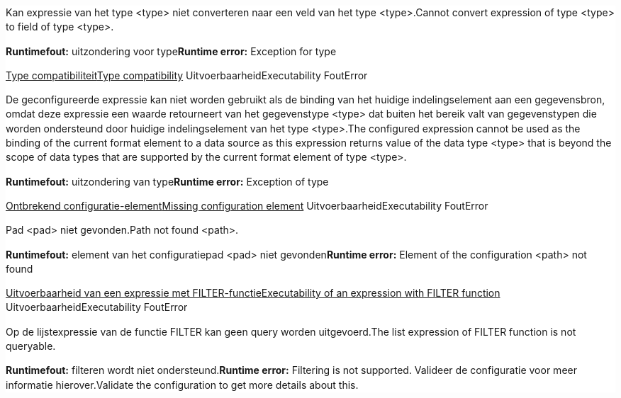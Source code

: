 <p><span data-ttu-id="aa726-158">Kan expressie van het type &lt;type&gt; niet converteren naar een veld van het type &lt;type&gt;.</span><span class="sxs-lookup"><span data-stu-id="aa726-158">Cannot convert expression of type &lt;type&gt; to field of type &lt;type&gt;.</span></span></p>
<p><span data-ttu-id="aa726-159"><b>Runtimefout:</b> uitzondering voor type</span><span class="sxs-lookup"><span data-stu-id="aa726-159"><b>Runtime error:</b> Exception for type</span></span></p>
</td>
</tr>
<tr>
<td><span data-ttu-id="aa726-160"><a href='#i2'>Type compatibiliteit</a></span><span class="sxs-lookup"><span data-stu-id="aa726-160"><a href='#i2'>Type compatibility</a></span></span></td>
<td><span data-ttu-id="aa726-161">Uitvoerbaarheid</span><span class="sxs-lookup"><span data-stu-id="aa726-161">Executability</span></span></td>
<td><span data-ttu-id="aa726-162">Fout</span><span class="sxs-lookup"><span data-stu-id="aa726-162">Error</span></span></td>
<td>
<p><span data-ttu-id="aa726-163">De geconfigureerde expressie kan niet worden gebruikt als de binding van het huidige indelingselement aan een gegevensbron, omdat deze expressie een waarde retourneert van het gegevenstype &lt;type&gt; dat buiten het bereik valt van gegevenstypen die worden ondersteund door huidige indelingselement van het type &lt;type&gt;.</span><span class="sxs-lookup"><span data-stu-id="aa726-163">The configured expression cannot be used as the binding of the current format element to a data source as this expression returns value of the data type &lt;type&gt; that is beyond the scope of data types that are supported by the current format element of type &lt;type&gt;.</span></span></p>
<p><span data-ttu-id="aa726-164"><b>Runtimefout:</b> uitzondering van type</span><span class="sxs-lookup"><span data-stu-id="aa726-164"><b>Runtime error:</b> Exception of type</span></span></p>
</td>
</tr>
<tr>
<td><span data-ttu-id="aa726-165"><a href='#i3'>Ontbrekend configuratie-element</a></span><span class="sxs-lookup"><span data-stu-id="aa726-165"><a href='#i3'>Missing configuration element</a></span></span></td>
<td><span data-ttu-id="aa726-166">Uitvoerbaarheid</span><span class="sxs-lookup"><span data-stu-id="aa726-166">Executability</span></span></td>
<td><span data-ttu-id="aa726-167">Fout</span><span class="sxs-lookup"><span data-stu-id="aa726-167">Error</span></span></td>
<td>
<p><span data-ttu-id="aa726-168">Pad &lt;pad&gt; niet gevonden.</span><span class="sxs-lookup"><span data-stu-id="aa726-168">Path not found &lt;path&gt;.</span></span></p>
<p><span data-ttu-id="aa726-169"><b>Runtimefout:</b> element van het configuratiepad &lt;pad&gt; niet gevonden</span><span class="sxs-lookup"><span data-stu-id="aa726-169"><b>Runtime error:</b> Element of the configuration &lt;path&gt; not found</span></span></p>
</td>
</tr>
<tr>
<td><span data-ttu-id="aa726-170"><a href='#i4'>Uitvoerbaarheid van een expressie met FILTER-functie</a></span><span class="sxs-lookup"><span data-stu-id="aa726-170"><a href='#i4'>Executability of an expression with FILTER function</a></span></span></td>
<td><span data-ttu-id="aa726-171">Uitvoerbaarheid</span><span class="sxs-lookup"><span data-stu-id="aa726-171">Executability</span></span></td>
<td><span data-ttu-id="aa726-172">Fout</span><span class="sxs-lookup"><span data-stu-id="aa726-172">Error</span></span></td>
<td>
<p><span data-ttu-id="aa726-173">Op de lijstexpressie van de functie FILTER kan geen query worden uitgevoerd.</span><span class="sxs-lookup"><span data-stu-id="aa726-173">The list expression of FILTER function is not queryable.</span></span></p>
<p><span data-ttu-id="aa726-174"><b>Runtimefout:</b> filteren wordt niet ondersteund.</span><span class="sxs-lookup"><span data-stu-id="aa726-174"><b>Runtime error:</b> Filtering is not supported.</span></span> <span data-ttu-id="aa726-175">Valideer de configuratie voor meer informatie hierover.</span><span class="sxs-lookup"><span data-stu-id="aa726-175">Validate the configuration to get more details about this.</span></span></p>
</td>
</tr>
<tr>